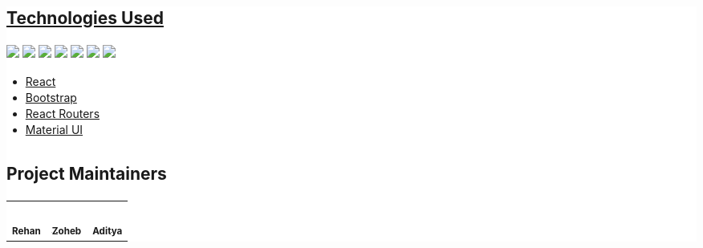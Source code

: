 ## [Technologies Used]()

<p>

<img src ="https://img.shields.io/badge/HTML5-E34F26?style=for-the-badge&logo=html5&logoColor=white"/>

<img src ="https://img.shields.io/badge/CSS3-1572B6?style=for-the-badge&logo=css3&logoColor=white"/>

<img src="https://img.shields.io/badge/JavaScript-F7DF1E?style=for-the-badge&logo=javascript&logoColor=black"/>

<img src ="https://img.shields.io/badge/Sass-CC6699?style=for-the-badge&logo=sass&logoColor=white"/>

<img src="https://img.shields.io/badge/React-20232A?style=for-the-badge&logo=react&logoColor=61DAFB"/>

<img src="https://img.shields.io/badge/React_Router-CA4245?style=for-the-badge&logo=react-router&logoColor=white"/>

<img src="https://img.shields.io/badge/Material--UI-0081CB?style=for-the-badge&logo=material-ui&logoColor=white"/>

</p>

- [React]()
- [Bootstrap]()
- [React Routers]()
- [Material UI]()

## Project Maintainers

<table>
  <tr>
    <td align="center"><a href="https://github.com/Abusayid693"><img src="https://github.com/Abusayid693.png?size=460" width="100px;" alt=""/><br /><sub><b>Rehan </b></sub></a></td>
    <td align="center"><a href="https://github.com/ZohebMOPO"><img src="https://github.com/ZohebMOPO.png?size=460" width="100px;" alt=""/><br /><sub><b>Zoheb</b></sub></a></td>
    <td align="center"><a href="https://github.com/adityamangal1"><img src="https://github.com/adityamangal1.png?size=460" width="100px;" alt=""/><br /><sub><b>Aditya</b></sub></a></td>

  </tr>
</table>
